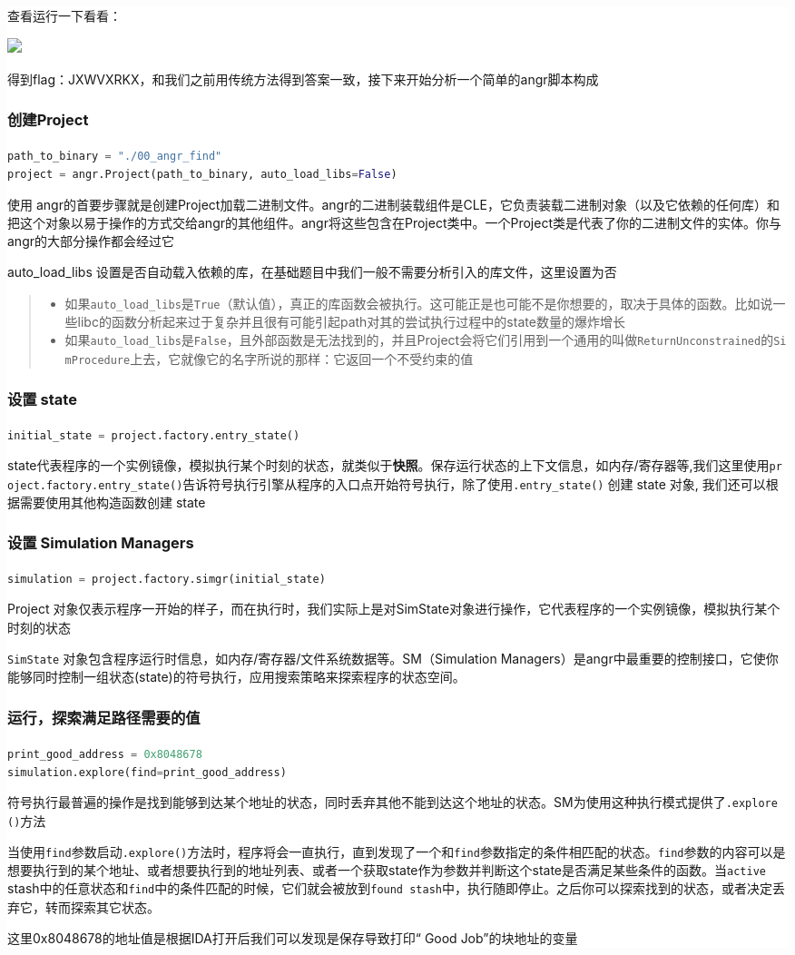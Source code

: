 查看运行一下看看：

![](https://note-book.obs.cn-east-3.myhuaweicloud.com/Angr_CTF/%E4%B8%80/1596338176%281%29.jpg)

得到flag：JXWVXRKX，和我们之前用传统方法得到答案一致，接下来开始分析一个简单的angr脚本构成

### 创建Project

```python
path_to_binary = "./00_angr_find" 
project = angr.Project(path_to_binary, auto_load_libs=False)
```

使用 angr的首要步骤就是创建Project加载二进制文件。angr的二进制装载组件是CLE，它负责装载二进制对象（以及它依赖的任何库）和把这个对象以易于操作的方式交给angr的其他组件。angr将这些包含在Project类中。一个Project类是代表了你的二进制文件的实体。你与angr的大部分操作都会经过它

auto_load_libs 设置是否自动载入依赖的库，在基础题目中我们一般不需要分析引入的库文件，这里设置为否

> - 如果`auto_load_libs`是`True`（默认值），真正的库函数会被执行。这可能正是也可能不是你想要的，取决于具体的函数。比如说一些libc的函数分析起来过于复杂并且很有可能引起path对其的尝试执行过程中的state数量的爆炸增长
> - 如果`auto_load_libs`是`False`，且外部函数是无法找到的，并且Project会将它们引用到一个通用的叫做`ReturnUnconstrained`的`SimProcedure`上去，它就像它的名字所说的那样：它返回一个不受约束的值

### 设置 state

```python
initial_state = project.factory.entry_state()
```

state代表程序的一个实例镜像，模拟执行某个时刻的状态，就类似于**快照**。保存运行状态的上下文信息，如内存/寄存器等,我们这里使用`project.factory.entry_state()`告诉符号执行引擎从程序的入口点开始符号执行，除了使用`.entry_state()` 创建 state 对象, 我们还可以根据需要使用其他构造函数创建 state

### 设置 Simulation Managers

```python
simulation = project.factory.simgr(initial_state)
```

Project  对象仅表示程序一开始的样子，而在执行时，我们实际上是对SimState对象进行操作，它代表程序的一个实例镜像，模拟执行某个时刻的状态

`SimState`   对象包含程序运行时信息，如内存/寄存器/文件系统数据等。SM（Simulation Managers）是angr中最重要的控制接口，它使你能够同时控制一组状态(state)的符号执行，应用搜索策略来探索程序的状态空间。

### 运行，探索满足路径需要的值

```python
print_good_address = 0x8048678  
simulation.explore(find=print_good_address)
```

符号执行最普遍的操作是找到能够到达某个地址的状态，同时丢弃其他不能到达这个地址的状态。SM为使用这种执行模式提供了`.explore()`方法

当使用`find`参数启动`.explore()`方法时，程序将会一直执行，直到发现了一个和`find`参数指定的条件相匹配的状态。`find`参数的内容可以是想要执行到的某个地址、或者想要执行到的地址列表、或者一个获取state作为参数并判断这个state是否满足某些条件的函数。当`active`stash中的任意状态和`find`中的条件匹配的时候，它们就会被放到`found stash`中，执行随即停止。之后你可以探索找到的状态，或者决定丢弃它，转而探索其它状态。

这里0x8048678的地址值是根据IDA打开后我们可以发现是保存导致打印“ Good Job”的块地址的变量
